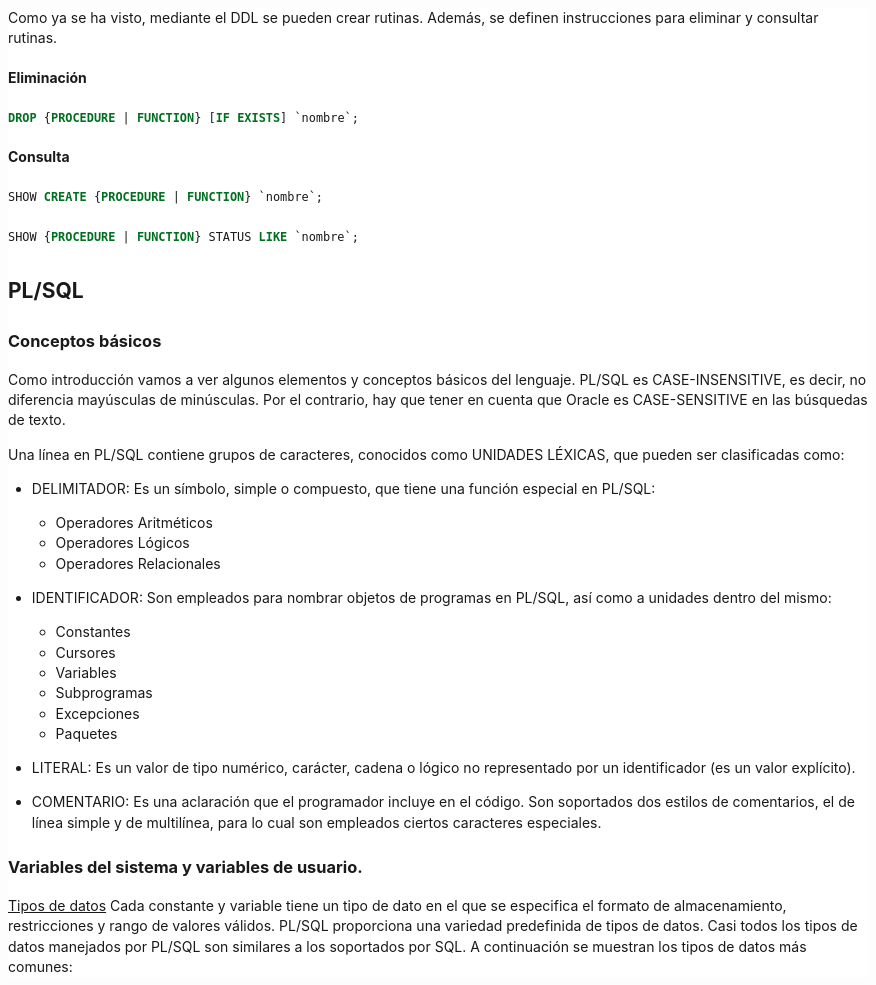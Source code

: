 Como ya se ha visto, mediante el DDL se pueden crear rutinas. Además, se definen instrucciones para eliminar y consultar rutinas.

#### Eliminación

```sql
DROP {PROCEDURE | FUNCTION} [IF EXISTS] `nombre`;
```

#### Consulta
```sql
SHOW CREATE {PROCEDURE | FUNCTION} `nombre`;

SHOW {PROCEDURE | FUNCTION} STATUS LIKE `nombre`;
```


## PL/SQL
### Conceptos básicos

Como introducción vamos a ver algunos elementos y conceptos básicos del lenguaje. PL/SQL es CASE-INSENSITIVE, es decir, no diferencia mayúsculas de minúsculas. Por el contrario, hay que tener en cuenta que Oracle es CASE-SENSITIVE en las búsquedas de texto.

Una línea en PL/SQL contiene grupos de caracteres, conocidos como UNIDADES LÉXICAS, que pueden ser clasificadas como: 

* DELIMITADOR: Es un símbolo, simple o compuesto, que tiene una función especial en PL/SQL:
	* Operadores Aritméticos
	* Operadores Lógicos
	* Operadores Relacionales

* IDENTIFICADOR: Son empleados para nombrar objetos de programas en PL/SQL, así como a unidades dentro del mismo: 
	* Constantes
	* Cursores
	* Variables
	* Subprogramas
	* Excepciones
	* Paquetes

* LITERAL: Es un valor de tipo numérico, carácter, cadena o lógico no representado por un identificador (es un valor explícito).

* COMENTARIO: Es una aclaración que el programador incluye en el código. Son soportados dos estilos de comentarios, el de línea simple y de multilínea, para lo cual son empleados ciertos caracteres especiales.


### Variables del sistema y variables de usuario.

[Tipos de datos](https://elbauldelcodigo.com/tipos-de-datos-en-plsql/41/0)
Cada constante y variable tiene un tipo de dato en el que se especifica el formato de almacenamiento, restricciones y rango de valores válidos. PL/SQL proporciona una variedad predefinida de tipos de datos. Casi todos los tipos de datos manejados por PL/SQL son similares a los soportados por SQL. A continuación se muestran los tipos de datos más comunes:
